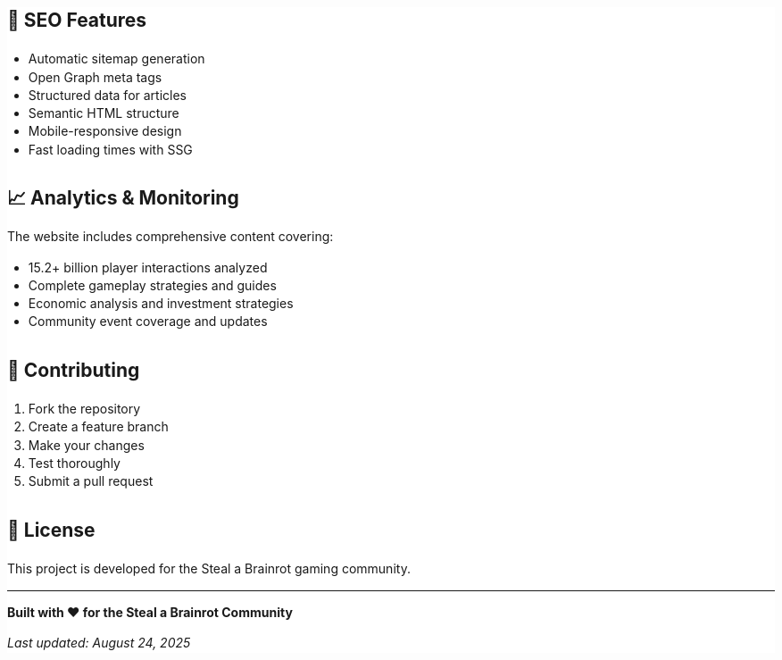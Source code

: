 ## 🔗 SEO Features

- Automatic sitemap generation
- Open Graph meta tags
- Structured data for articles
- Semantic HTML structure
- Mobile-responsive design
- Fast loading times with SSG

## 📈 Analytics & Monitoring

The website includes comprehensive content covering:
- 15.2+ billion player interactions analyzed
- Complete gameplay strategies and guides
- Economic analysis and investment strategies
- Community event coverage and updates

## 🤝 Contributing

1. Fork the repository
2. Create a feature branch
3. Make your changes
4. Test thoroughly
5. Submit a pull request

## 📄 License

This project is developed for the Steal a Brainrot gaming community.

---

**Built with ❤️ for the Steal a Brainrot Community**

*Last updated: August 24, 2025*